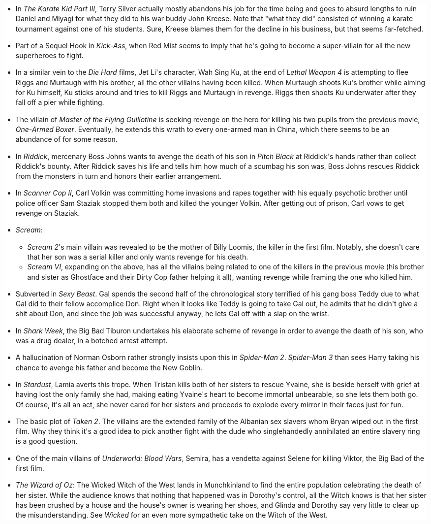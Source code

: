 -   In _The Karate Kid Part III_, Terry Silver actually mostly abandons his job for the time being and goes to absurd lengths to ruin Daniel and Miyagi for what they did to his war buddy John Kreese. Note that "what they did" consisted of winning a karate tournament against one of his students. Sure, Kreese blames them for the decline in his business, but that seems far-fetched.
-   Part of a Sequel Hook in _Kick-Ass_, when Red Mist seems to imply that he's going to become a super-villain for all the new superheroes to fight.

-   In a similar vein to the _Die Hard_ films, Jet Li's character, Wah Sing Ku, at the end of _Lethal Weapon 4_ is attempting to flee Riggs and Murtaugh with his brother, all the other villains having been killed. When Murtaugh shoots Ku's brother while aiming for Ku himself, Ku sticks around and tries to kill Riggs and Murtaugh in revenge. Riggs then shoots Ku underwater after they fall off a pier while fighting.
-   The villain of _Master of the Flying Guillotine_ is seeking revenge on the hero for killing his two pupils from the previous movie, _One-Armed Boxer_. Eventually, he extends this wrath to every one-armed man in China, which there seems to be an abundance of for some reason.
-   In _Riddick_, mercenary Boss Johns wants to avenge the death of his son in _Pitch Black_ at Riddick's hands rather than collect Riddick's bounty. After Riddick saves his life and tells him how much of a scumbag his son was, Boss Johns rescues Riddick from the monsters in turn and honors their earlier arrangement.
-   In _Scanner Cop II_, Carl Volkin was committing home invasions and rapes together with his equally psychotic brother until police officer Sam Staziak stopped them both and killed the younger Volkin. After getting out of prison, Carl vows to get revenge on Staziak.
-   _Scream_:
    -   _Scream 2_'s main villain was revealed to be the mother of Billy Loomis, the killer in the first film. Notably, she doesn't care that her son was a serial killer and only wants revenge for his death.
    -   _Scream VI_, expanding on the above, has all the villains being related to one of the killers in the previous movie (his brother and sister as Ghostface and their Dirty Cop father helping it all), wanting revenge while framing the one who killed him.
-   Subverted in _Sexy Beast_. Gal spends the second half of the chronological story terrified of his gang boss Teddy due to what Gal did to their fellow accomplice Don. Right when it looks like Teddy is going to take Gal out, he admits that he didn't give a shit about Don, and since the job was successful anyway, he lets Gal off with a slap on the wrist.
-   In _Shark Week_, the Big Bad Tiburon undertakes his elaborate scheme of revenge in order to avenge the death of his son, who was a drug dealer, in a botched arrest attempt.
-   A hallucination of Norman Osborn rather strongly insists upon this in _Spider-Man 2_. _Spider-Man 3_ than sees Harry taking his chance to avenge his father and become the New Goblin.
-   In _Stardust_, Lamia averts this trope. When Tristan kills both of her sisters to rescue Yvaine, she is beside herself with grief at having lost the only family she had, making eating Yvaine's heart to become immortal unbearable, so she lets them both go. Of course, it's all an act, she never cared for her sisters and proceeds to explode every mirror in their faces just for fun.
-   The basic plot of _Taken 2_. The villains are the extended family of the Albanian sex slavers whom Bryan wiped out in the first film. Why they think it's a good idea to pick another fight with the dude who singlehandedly annihilated an entire slavery ring is a good question.
-   One of the main villains of _Underworld: Blood Wars_, Semira, has a vendetta against Selene for killing Viktor, the Big Bad of the first film.
-   _The Wizard of Oz_: The Wicked Witch of the West lands in Munchkinland to find the entire population celebrating the death of her sister. While the audience knows that nothing that happened was in Dorothy's control, all the Witch knows is that her sister has been crushed by a house and the house's owner is wearing her shoes, and Glinda and Dorothy say very little to clear up the misunderstanding. See _Wicked_ for an even more sympathetic take on the Witch of the West.
